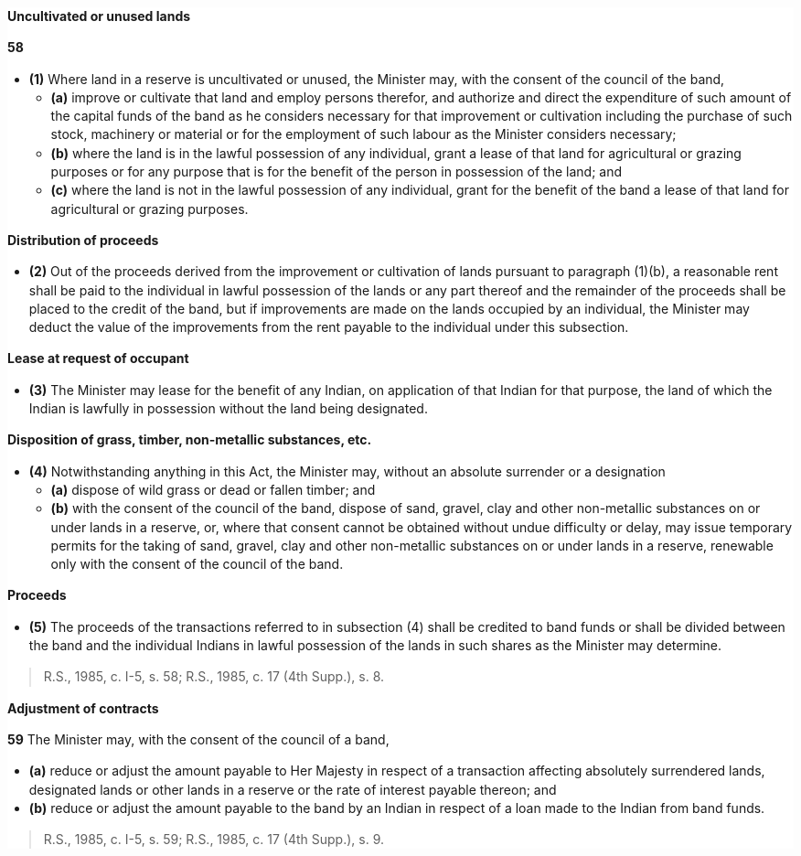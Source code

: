 



**Uncultivated or unused lands**

**58** 

- **(1)** Where land in a reserve is uncultivated or unused, the Minister may, with the consent of the council of the band,
	- **(a)** improve or cultivate that land and employ persons therefor, and authorize and direct the expenditure of such amount of the capital funds of the band as he considers necessary for that improvement or cultivation including the purchase of such stock, machinery or material or for the employment of such labour as the Minister considers necessary;
	- **(b)** where the land is in the lawful possession of any individual, grant a lease of that land for agricultural or grazing purposes or for any purpose that is for the benefit of the person in possession of the land; and
	- **(c)** where the land is not in the lawful possession of any individual, grant for the benefit of the band a lease of that land for agricultural or grazing purposes.

**Distribution of proceeds**

- **(2)** Out of the proceeds derived from the improvement or cultivation of lands pursuant to paragraph (1)(b), a reasonable rent shall be paid to the individual in lawful possession of the lands or any part thereof and the remainder of the proceeds shall be placed to the credit of the band, but if improvements are made on the lands occupied by an individual, the Minister may deduct the value of the improvements from the rent payable to the individual under this subsection.

**Lease at request of occupant**

- **(3)** The Minister may lease for the benefit of any Indian, on application of that Indian for that purpose, the land of which the Indian is lawfully in possession without the land being designated.

**Disposition of grass, timber, non-metallic substances, etc.**

- **(4)** Notwithstanding anything in this Act, the Minister may, without an absolute surrender or a designation
	- **(a)** dispose of wild grass or dead or fallen timber; and
	- **(b)** with the consent of the council of the band, dispose of sand, gravel, clay and other non-metallic substances on or under lands in a reserve, or, where that consent cannot be obtained without undue difficulty or delay, may issue temporary permits for the taking of sand, gravel, clay and other non-metallic substances on or under lands in a reserve, renewable only with the consent of the council of the band.

**Proceeds**

- **(5)** The proceeds of the transactions referred to in subsection (4) shall be credited to band funds or shall be divided between the band and the individual Indians in lawful possession of the lands in such shares as the Minister may determine.
> R.S., 1985, c. I-5, s. 58; R.S., 1985, c. 17 (4th Supp.), s. 8.





**Adjustment of contracts**

**59** The Minister may, with the consent of the council of a band,
- **(a)** reduce or adjust the amount payable to Her Majesty in respect of a transaction affecting absolutely surrendered lands, designated lands or other lands in a reserve or the rate of interest payable thereon; and
- **(b)** reduce or adjust the amount payable to the band by an Indian in respect of a loan made to the Indian from band funds.
> R.S., 1985, c. I-5, s. 59; R.S., 1985, c. 17 (4th Supp.), s. 9.
